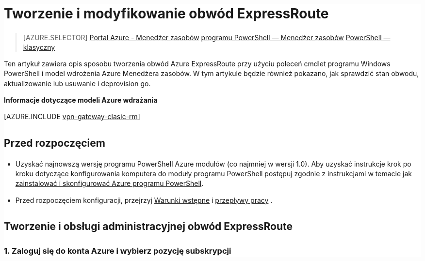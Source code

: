 <properties
   pageTitle="Tworzenie i modyfikowanie obwód ExpressRoute za pomocą Menedżera zasobów i programu PowerShell | Microsoft Azure"
   description="Ten artykuł zawiera opis sposobu tworzenia, obsługi administracyjnej, sprawdź, aktualizowanie, usuwanie i deprovision obwód ExpressRoute."
   documentationCenter="na"
   services="expressroute"
   authors="ganesr"
   manager="carmonm"
   editor=""
   tags="azure-resource-manager"/>
<tags
   ms.service="expressroute"
   ms.devlang="na"
   ms.topic="article"
   ms.tgt_pltfrm="na"
   ms.workload="infrastructure-services"
   ms.date="10/10/2016"
   ms.author="ganesr"/>


# <a name="create-and-modify-an-expressroute-circuit"></a>Tworzenie i modyfikowanie obwód ExpressRoute

> [AZURE.SELECTOR]
[Portal Azure - Menedżer zasobów](expressroute-howto-circuit-portal-resource-manager.md)
[programu PowerShell — Menedżer zasobów](expressroute-howto-circuit-arm.md)
[PowerShell — klasyczny](expressroute-howto-circuit-classic.md)


Ten artykuł zawiera opis sposobu tworzenia obwód Azure ExpressRoute przy użyciu poleceń cmdlet programu Windows PowerShell i model wdrożenia Azure Menedżera zasobów. W tym artykule będzie również pokazano, jak sprawdzić stan obwodu, aktualizowanie lub usuwanie i deprovision go.

**Informacje dotyczące modeli Azure wdrażania**

[AZURE.INCLUDE [vpn-gateway-clasic-rm](../../includes/vpn-gateway-classic-rm-include.md)]

## <a name="before-you-begin"></a>Przed rozpoczęciem


- Uzyskać najnowszą wersję programu PowerShell Azure modułów (co najmniej w wersji 1.0). Aby uzyskać instrukcje krok po kroku dotyczące konfigurowania komputera do moduły programu PowerShell postępuj zgodnie z instrukcjami w [temacie jak zainstalować i skonfigurować Azure programu PowerShell](../powershell-install-configure.md).

- Przed rozpoczęciem konfiguracji, przejrzyj [Warunki wstępne](expressroute-prerequisites.md) i [przepływy pracy](expressroute-workflows.md) .

## <a name="create-and-provision-an-expressroute-circuit"></a>Tworzenie i obsługi administracyjnej obwód ExpressRoute

### <a name="1-sign-in-to-your-azure-account-and-select-your-subscription"></a>1. Zaloguj się do konta Azure i wybierz pozycję subskrypcji
